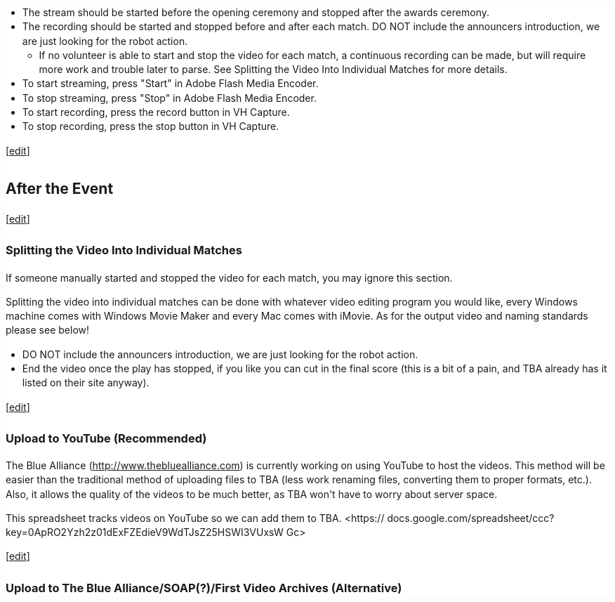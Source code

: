   * The stream should be started before the opening ceremony and stopped after the awards ceremony. 
  * The recording should be started and stopped before and after each match. DO NOT include the announcers introduction, we are just looking for the robot action. 
    * If no volunteer is able to start and stop the video for each match, a continuous recording can be made, but will require more work and trouble later to parse. See Splitting the Video Into Individual Matches for more details. 
  * To start streaming, press "Start" in Adobe Flash Media Encoder. 
  * To stop streaming, press "Stop" in Adobe Flash Media Encoder. 
  * To start recording, press the record button in VH Capture. 
  * To stop recording, press the stop button in VH Capture. 

[[edit](/index.php?title=2012_Webcasting_%26_Archiving&action=edit&section=11
"Edit section: After the Event" )]

##  After the Event

[[edit](/index.php?title=2012_Webcasting_%26_Archiving&action=edit&section=12
"Edit section: Splitting the Video Into Individual Matches" )]

###  Splitting the Video Into Individual Matches

If someone manually started and stopped the video for each match, you may
ignore this section.

Splitting the video into individual matches can be done with whatever video
editing program you would like, every Windows machine comes with Windows Movie
Maker and every Mac comes with iMovie. As for the output video and naming
standards please see below!

  * DO NOT include the announcers introduction, we are just looking for the robot action. 
  * End the video once the play has stopped, if you like you can cut in the final score (this is a bit of a pain, and TBA already has it listed on their site anyway). 

[[edit](/index.php?title=2012_Webcasting_%26_Archiving&action=edit&section=13
"Edit section: Upload to YouTube \(Recommended\)" )]

###  Upload to YouTube (Recommended)

The Blue Alliance (<http://www.thebluealliance.com>) is currently working on
using YouTube to host the videos. This method will be easier than the
traditional method of uploading files to TBA (less work renaming files,
converting them to proper formats, etc.). Also, it allows the quality of the
videos to be much better, as TBA won't have to worry about server space.

This spreadsheet tracks videos on YouTube so we can add them to TBA. <https://
docs.google.com/spreadsheet/ccc?key=0ApRO2Yzh2z01dExFZEdieV9WdTJsZ25HSWI3VUxsW
Gc>

[[edit](/index.php?title=2012_Webcasting_%26_Archiving&action=edit&section=14
"Edit section: Upload to The Blue Alliance/SOAP\(?\)/First Video Archives
\(Alternative\)" )]

###  Upload to The Blue Alliance/SOAP(?)/First Video Archives (Alternative)
